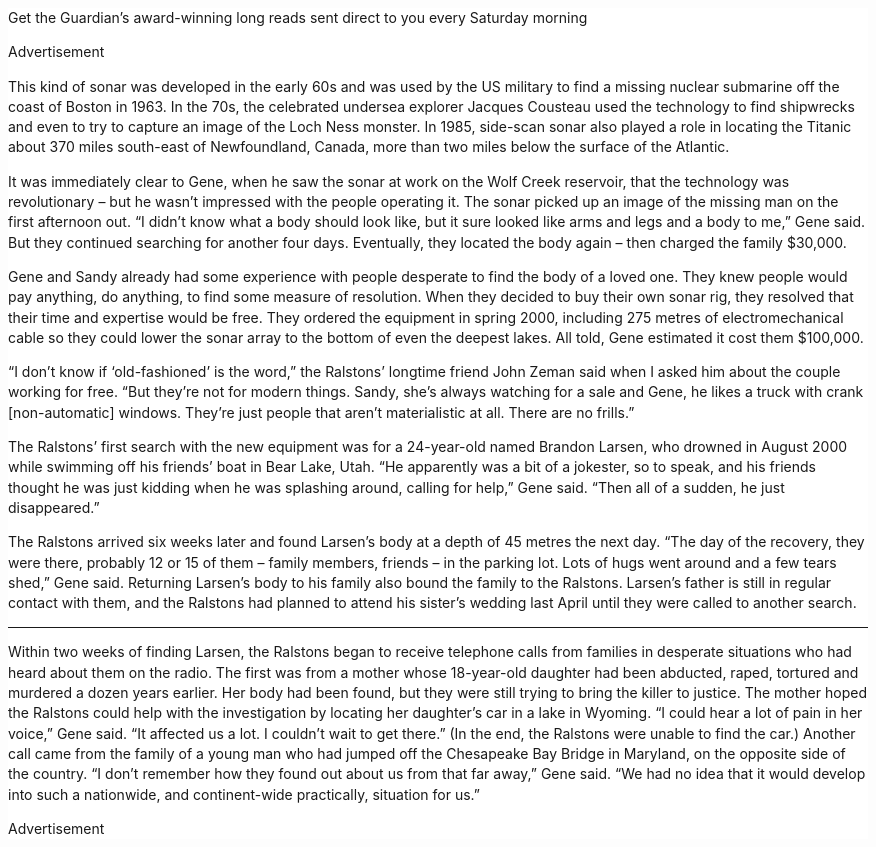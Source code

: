 Get the Guardian’s award-winning long reads sent direct to you every Saturday morning

Advertisement

This kind of sonar was developed in the early 60s and was used by the US military to find a missing nuclear submarine off the coast of Boston in 1963. In the 70s, the celebrated undersea explorer Jacques Cousteau used the technology to find shipwrecks and even to try to capture an image of the Loch Ness monster. In 1985, side-scan sonar also played a role in locating the Titanic about 370 miles south-east of Newfoundland, Canada, more than two miles below the surface of the Atlantic.

It was immediately clear to Gene, when he saw the sonar at work on the Wolf Creek reservoir, that the technology was revolutionary – but he wasn’t impressed with the people operating it. The sonar picked up an image of the missing man on the first afternoon out. “I didn’t know what a body should look like, but it sure looked like arms and legs and a body to me,” Gene said. But they continued searching for another four days. Eventually, they located the body again – then charged the family $30,000.

Gene and Sandy already had some experience with people desperate to find the body of a loved one. They knew people would pay anything, do anything, to find some measure of resolution. When they decided to buy their own sonar rig, they resolved that their time and expertise would be free. They ordered the equipment in spring 2000, including 275 metres of electromechanical cable so they could lower the sonar array to the bottom of even the deepest lakes. All told, Gene estimated it cost them $100,000.

“I don’t know if ‘old-fashioned’ is the word,” the Ralstons’ longtime friend John Zeman said when I asked him about the couple working for free. “But they’re not for modern things. Sandy, she’s always watching for a sale and Gene, he likes a truck with crank [non-automatic] windows. They’re just people that aren’t materialistic at all. There are no frills.”

The Ralstons’ first search with the new equipment was for a 24-year-old named Brandon Larsen, who drowned in August 2000 while swimming off his friends’ boat in Bear Lake, Utah. “He apparently was a bit of a jokester, so to speak, and his friends thought he was just kidding when he was splashing around, calling for help,” Gene said. “Then all of a sudden, he just disappeared.”

The Ralstons arrived six weeks later and found Larsen’s body at a depth of 45 metres the next day. “The day of the recovery, they were there, probably 12 or 15 of them – family members, friends – in the parking lot. Lots of hugs went around and a few tears shed,” Gene said. Returning Larsen’s body to his family also bound the family to the Ralstons. Larsen’s father is still in regular contact with them, and the Ralstons had planned to attend his sister’s wedding last April until they were called to another search.

* * *

Within two weeks of finding Larsen, the Ralstons began to receive telephone calls from families in desperate situations who had heard about them on the radio. The first was from a mother whose 18-year-old daughter had been abducted, raped, tortured and murdered a dozen years earlier. Her body had been found, but they were still trying to bring the killer to justice. The mother hoped the Ralstons could help with the investigation by locating her daughter’s car in a lake in Wyoming. “I could hear a lot of pain in her voice,” Gene said. “It affected us a lot. I couldn’t wait to get there.” (In the end, the Ralstons were unable to find the car.) Another call came from the family of a young man who had jumped off the Chesapeake Bay Bridge in Maryland, on the opposite side of the country. “I don’t remember how they found out about us from that far away,” Gene said. “We had no idea that it would develop into such a nationwide, and continent-wide practically, situation for us.”

Advertisement
